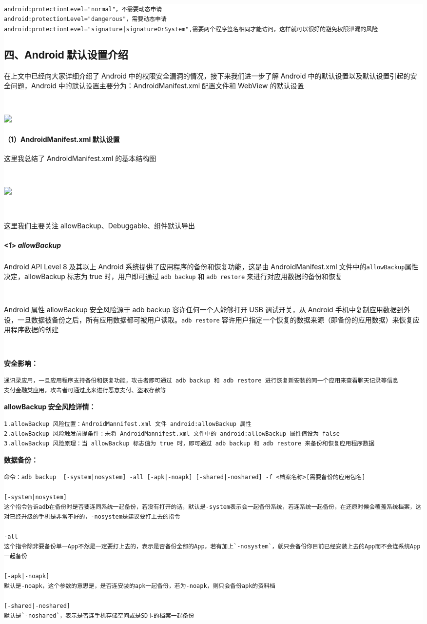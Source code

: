 ```
android:protectionLevel="normal"，不需要动态申请
android:protectionLevel="dangerous"，需要动态申请
android:protectionLevel="signature|signatureOrSystem",需要两个程序签名相同才能访问，这样就可以很好的避免权限泄漏的风险

```

[](#四、android默认设置介绍)四、Android 默认设置介绍
------------------------------------

在上文中已经向大家详细介绍了 Android 中的权限安全漏洞的情况，接下来我们进一步了解 Android 中的默认设置以及默认设置引起的安全问题，Android 中的默认设置主要分为：AndroidManifest.xml 配置文件和 WebView 的默认设置

 

![](https://bbs.pediy.com/upload/attach/202110/905443_Z8H8HDY5NRK5RCN.png)

#### （1）AndroidManifest.xml 默认设置

这里我总结了 AndroidManifest.xml 的基本结构图

 

![](https://bbs.pediy.com/upload/attach/202110/905443_XVVS4CMA78AYKVV.png)

 

这里我们主要关注 allowBackup、Debuggable、组件默认导出

##### <1> allowBackup

Android API Level 8 及其以上 Android 系统提供了应用程序的备份和恢复功能，这是由 AndroidManifest.xml 文件中的`allowBackup`属性决定，allowBackup 标志为 true 时，用户即可通过 `adb backup` 和 `adb restore` 来进行对应用数据的备份和恢复

 

Android 属性 allowBackup 安全风险源于 adb backup 容许任何一个人能够打开 USB 调试开关，从 Android 手机中复制应用数据到外设，一旦数据被备份之后，所有应用数据都可被用户读取。`adb restore` 容许用户指定一个恢复的数据来源（即备份的应用数据）来恢复应用程序数据的创建

 

**安全影响：**

```
通讯录应用，一旦应用程序支持备份和恢复功能，攻击者即可通过 adb backup 和 adb restore 进行恢复新安装的同一个应用来查看聊天记录等信息
支付金融类应用，攻击者可通过此来进行恶意支付、盗取存款等

```

**allowBackup 安全风险详情：**

```
1.allowBackup 风险位置：AndroidMannifest.xml 文件 android:allowBackup 属性
2.allowBackup 风险触发前提条件：未将 AndroidMannifest.xml 文件中的 android:allowBackup 属性值设为 false
3.allowBackup 风险原理：当 allowBackup 标志值为 true 时，即可通过 adb backup 和 adb restore 来备份和恢复应用程序数据

```

**数据备份：**

```
命令：adb backup  [-system|nosystem] -all [-apk|-noapk] [-shared|-noshared] -f <档案名称>[需要备份的应用包名]
 
[-system|nosystem]
这个指令告诉adb在备份时是否要连同系统一起备份，若没有打开的话，默认是-system表示会一起备份系统，若连系统一起备份，在还原时候会覆盖系统档案，这对已经升级的手机是非常不好的，-nosystem是建议要打上去的指令
 
-all
这个指令除非要备份单一App不然是一定要打上去的，表示是否备份全部的App，若有加上`-nosystem`，就只会备份你目前已经安装上去的App而不会连系统App一起备份
 
[-apk|-noapk]
默认是-noapk，这个参数的意思是，是否连安装的apk一起备份，若为-noapk，则只会备份apk的资料档
 
[-shared|-noshared]
默认是`-noshared`，表示是否连手机存储空间或是SD卡的档案一起备份
```